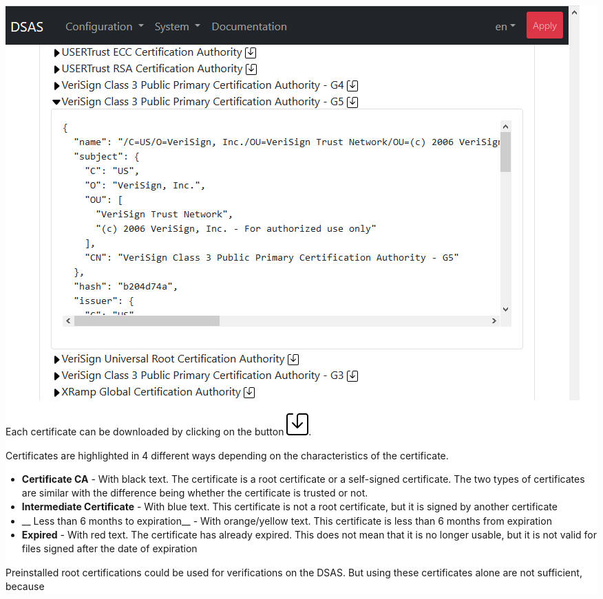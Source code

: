 ![Certificate configuration page](en/DSAS19.png)

Each certificate can be downloaded by clicking on the button
![](save.svg).

Certificates are highlighted in 4 different ways depending on the
characteristics of the certificate.

- __Certificate CA__ - With black text. The certificate is a root
certificate or a self-signed certificate. The two types of certificates
are similar with the difference being whether the certificate is trusted
or not.
- __Intermediate Certificate__ - With blue text. This certificate is not
a root certificate, but it is signed by another certificate
- __ Less than 6 months to expiration__ - With orange/yellow text. This
certificate is less than 6 months from expiration
- __Expired__ - With red text. The certificate has already expired. This
does not mean that it is no longer usable, but it is not valid for files
signed after the date of expiration

Preinstalled root certifications could be used for verifications on the
DSAS. But using these certificates alone are not sufficient, because
